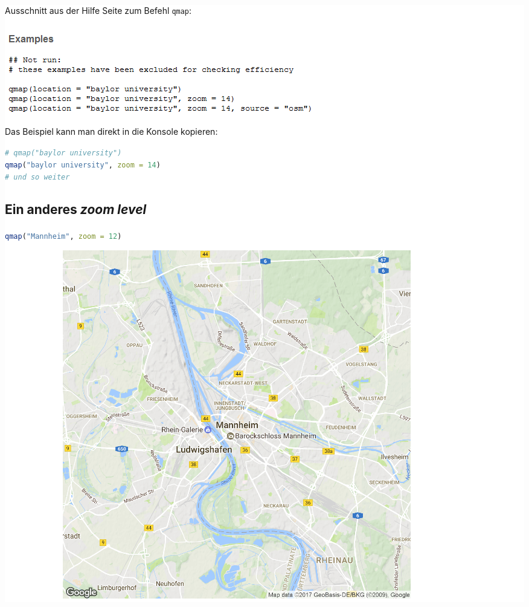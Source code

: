 Ausschnitt aus der Hilfe Seite zum Befehl `qmap`:

![qmap Example](figure/qmapExample.PNG)


Das Beispiel kann man direkt in die Konsole kopieren:


```r
# qmap("baylor university")
qmap("baylor university", zoom = 14)
# und so weiter
```

## Ein anderes *zoom level*


```r
qmap("Mannheim", zoom = 12)
```

![](Intro_Datenanalyse1_files/figure-slidy/unnamed-chunk-258-1.png)
